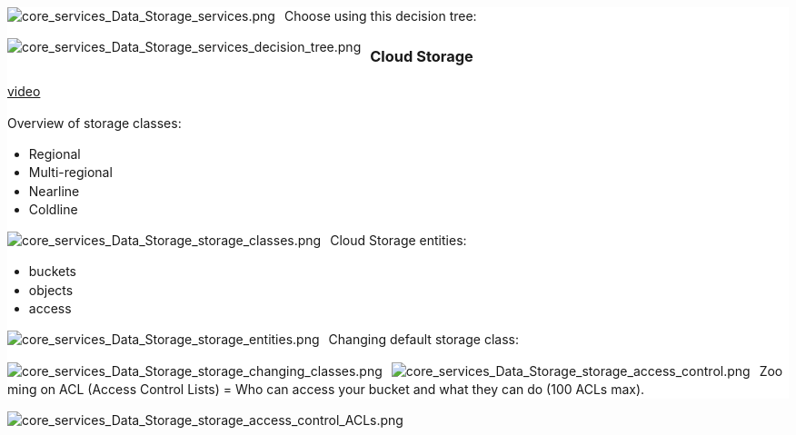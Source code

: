 <img src="../images/core_services_Data_Storage_services.png"
        alt="core_services_Data_Storage_services.png"
        style="float: left; margin-right: 10px;" />


Choose using this decision tree:

<img src="../images/core_services_Data_Storage_services_decision_tree.png"
        alt="core_services_Data_Storage_services_decision_tree.png"
        style="float: left; margin-right: 10px;" />

### Cloud Storage

[video](https://www.coursera.org/learn/gcp-infrastructure-core-services/lecture/MXyDu/cloud-storage)

Overview of storage classes:

- Regional
- Multi-regional
- Nearline
- Coldline

<img src="../images/core_services_Data_Storage_storage_classes.png"
        alt="core_services_Data_Storage_storage_classes.png"
        style="float: left; margin-right: 10px;" />


Cloud Storage entities:

- buckets
- objects
- access

<img src="../images/core_services_Data_Storage_storage_entities.png"
        alt="core_services_Data_Storage_storage_entities.png"
        style="float: left; margin-right: 10px;" />


Changing default storage class:

<img src="../images/core_services_Data_Storage_storage_changing_classes.png"
        alt="core_services_Data_Storage_storage_changing_classes.png"
        style="float: left; margin-right: 10px;" />

<img src="../images/core_services_Data_Storage_storage_access_control.png"
        alt="core_services_Data_Storage_storage_access_control.png"
        style="float: left; margin-right: 10px;" />

Zooming on ACL (Access Control Lists) = Who can access your bucket and what they can do (100 ACLs max). 

<img src="../images/core_services_Data_Storage_storage_access_control_ACLs.png"
        alt="core_services_Data_Storage_storage_access_control_ACLs.png"
        style="float: left; margin-right: 10px;" />
